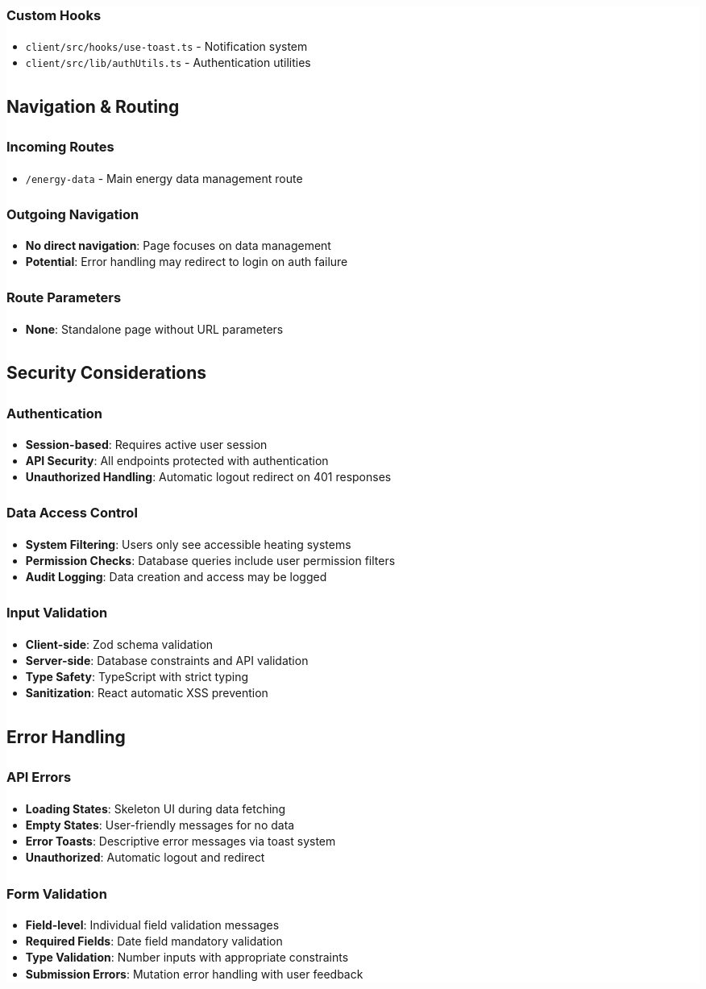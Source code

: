 ### Custom Hooks
- `client/src/hooks/use-toast.ts` - Notification system
- `client/src/lib/authUtils.ts` - Authentication utilities

## Navigation & Routing

### Incoming Routes
- `/energy-data` - Main energy data management route

### Outgoing Navigation
- **No direct navigation**: Page focuses on data management
- **Potential**: Error handling may redirect to login on auth failure

### Route Parameters
- **None**: Standalone page without URL parameters

## Security Considerations

### Authentication
- **Session-based**: Requires active user session
- **API Security**: All endpoints protected with authentication
- **Unauthorized Handling**: Automatic logout redirect on 401 responses

### Data Access Control
- **System Filtering**: Users only see accessible heating systems
- **Permission Checks**: Database queries include user permission filters
- **Audit Logging**: Data creation and access may be logged

### Input Validation
- **Client-side**: Zod schema validation
- **Server-side**: Database constraints and API validation
- **Type Safety**: TypeScript with strict typing
- **Sanitization**: React automatic XSS prevention

## Error Handling

### API Errors
- **Loading States**: Skeleton UI during data fetching
- **Empty States**: User-friendly messages for no data
- **Error Toasts**: Descriptive error messages via toast system
- **Unauthorized**: Automatic logout and redirect

### Form Validation
- **Field-level**: Individual field validation messages
- **Required Fields**: Date field mandatory validation
- **Type Validation**: Number inputs with appropriate constraints
- **Submission Errors**: Mutation error handling with user feedback
